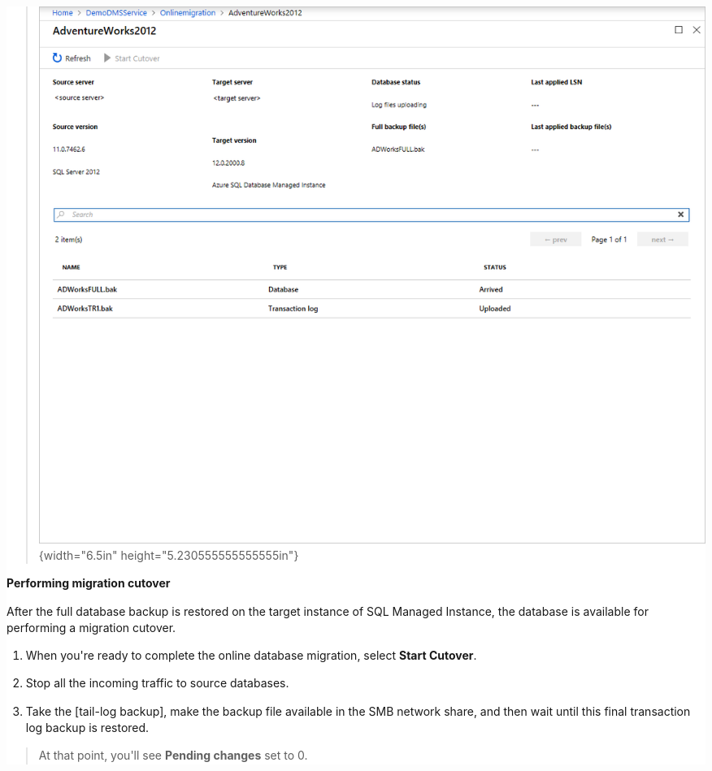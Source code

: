 > ![Migration activity in progress](.//media/image16.png){width="6.5in"
> height="5.230555555555555in"}

**Performing migration cutover**

After the full database backup is restored on the target instance of SQL
Managed Instance, the database is available for performing a migration
cutover.

1.  When you\'re ready to complete the online database migration,
    select **Start Cutover**.

2.  Stop all the incoming traffic to source databases.

3.  Take the \[tail-log backup\], make the backup file available in the
    SMB network share, and then wait until this final transaction log
    backup is restored.

> At that point, you\'ll see **Pending changes** set to 0.
